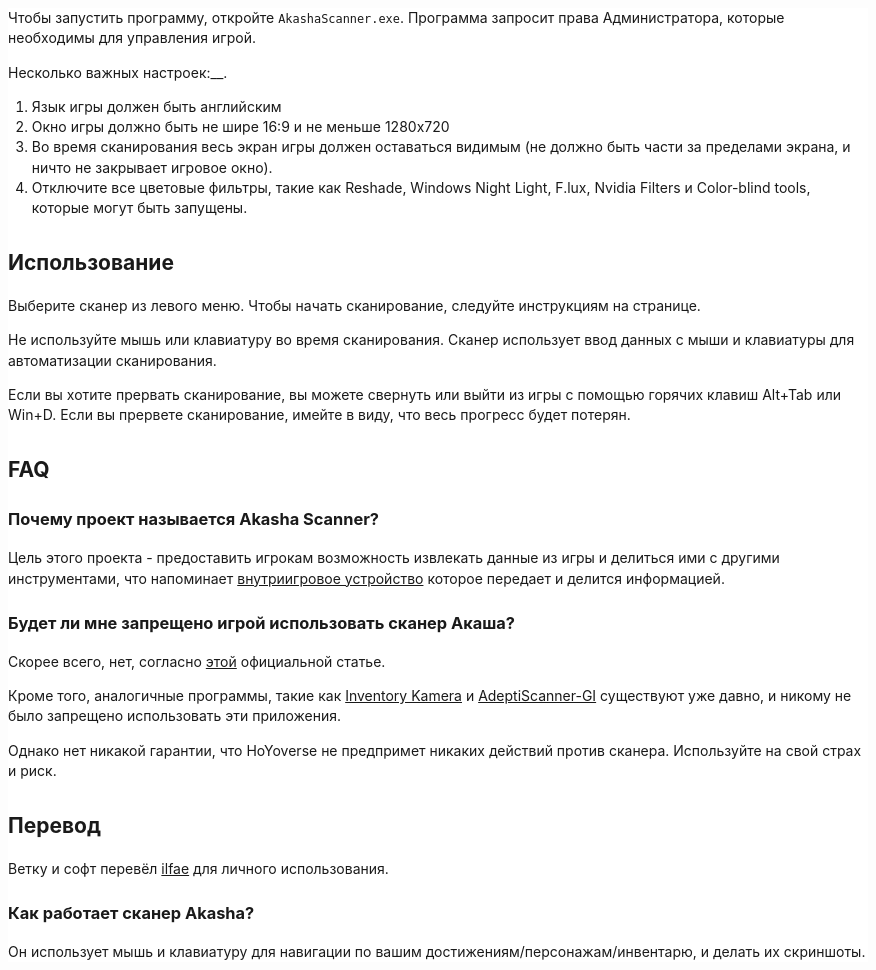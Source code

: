 Чтобы запустить программу, откройте `AkashaScanner.exe`.
Программа запросит права Администратора,
которые необходимы для управления игрой.

Несколько важных настроек:__.
1. Язык игры должен быть английским
2. Окно игры должно быть не шире 16:9 и не меньше 1280x720
3. Во время сканирования весь экран игры должен оставаться видимым (не должно быть части за пределами экрана, и ничто не закрывает игровое окно).
4. Отключите все цветовые фильтры, такие как Reshade, Windows Night Light, F.lux, Nvidia Filters и Color-blind tools, которые могут быть запущены.

## Использование

Выберите сканер из левого меню.
Чтобы начать сканирование, следуйте инструкциям на странице.

Не используйте мышь или клавиатуру во время сканирования.
Сканер использует ввод данных с мыши и клавиатуры для автоматизации сканирования.

Если вы хотите прервать сканирование, вы можете свернуть или выйти из игры с помощью горячих клавиш Alt+Tab или Win+D.
Если вы прервете сканирование, имейте в виду, что весь прогресс будет потерян.


## FAQ

### Почему проект называется Akasha Scanner?
Цель этого проекта - предоставить игрокам возможность извлекать данные из игры
и делиться ими с другими инструментами, что напоминает
[внутриигровое устройство](https://genshin-impact.fandom.com/wiki/Akasha_System) 
которое передает и делится информацией.

### Будет ли мне запрещено игрой использовать сканер Акаша?
Скорее всего, нет, согласно [этой](https://genshin.hoyoverse.com/en/news/detail/5763) официальной статье.

Кроме того, аналогичные программы, такие как [Inventory Kamera](https://github.com/Andrewthe13th/Inventory_Kamera)
и [AdeptiScanner-GI](https://github.com/D1firehail/AdeptiScanner-GI)
существуют уже давно, и никому не было запрещено использовать эти приложения.

Однако нет никакой гарантии, что HoYoverse не предпримет никаких действий против сканера.
Используйте на свой страх и риск.

## Перевод
Ветку и софт перевёл [ilfae](https://github.com/ilfae) для личного использования.

### Как работает сканер Akasha?
Он использует мышь и клавиатуру для навигации по вашим достижениям/персонажам/инвентарю,
и делать их скриншоты.
